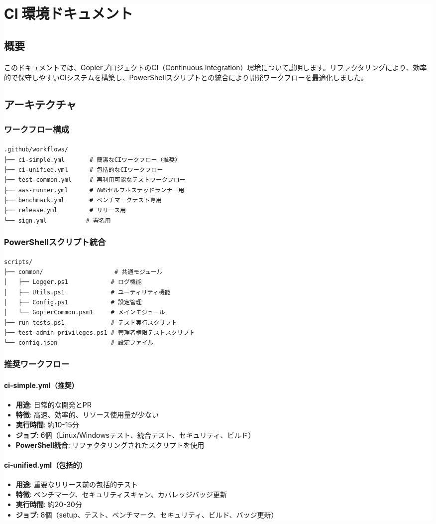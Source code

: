 # CI 環境ドキュメント

## 概要

このドキュメントでは、GopierプロジェクトのCI（Continuous Integration）環境について説明します。リファクタリングにより、効率的で保守しやすいCIシステムを構築し、PowerShellスクリプトとの統合により開発ワークフローを最適化しました。

## アーキテクチャ

### ワークフロー構成

```
.github/workflows/
├── ci-simple.yml       # 簡潔なCIワークフロー（推奨）
├── ci-unified.yml      # 包括的なCIワークフロー
├── test-common.yml     # 再利用可能なテストワークフロー
├── aws-runner.yml      # AWSセルフホステッドランナー用
├── benchmark.yml       # ベンチマークテスト専用
├── release.yml         # リリース用
└── sign.yml           # 署名用
```

### PowerShellスクリプト統合

```
scripts/
├── common/                    # 共通モジュール
│   ├── Logger.ps1            # ログ機能
│   ├── Utils.ps1             # ユーティリティ機能
│   ├── Config.ps1            # 設定管理
│   └── GopierCommon.psm1     # メインモジュール
├── run_tests.ps1             # テスト実行スクリプト
├── test-admin-privileges.ps1 # 管理者権限テストスクリプト
└── config.json               # 設定ファイル
```

### 推奨ワークフロー

#### ci-simple.yml（推奨）
- **用途**: 日常的な開発とPR
- **特徴**: 高速、効率的、リソース使用量が少ない
- **実行時間**: 約10-15分
- **ジョブ**: 6個（Linux/Windowsテスト、統合テスト、セキュリティ、ビルド）
- **PowerShell統合**: リファクタリングされたスクリプトを使用

#### ci-unified.yml（包括的）
- **用途**: 重要なリリース前の包括的テスト
- **特徴**: ベンチマーク、セキュリティスキャン、カバレッジバッジ更新
- **実行時間**: 約20-30分
- **ジョブ**: 8個（setup、テスト、ベンチマーク、セキュリティ、ビルド、バッジ更新）
